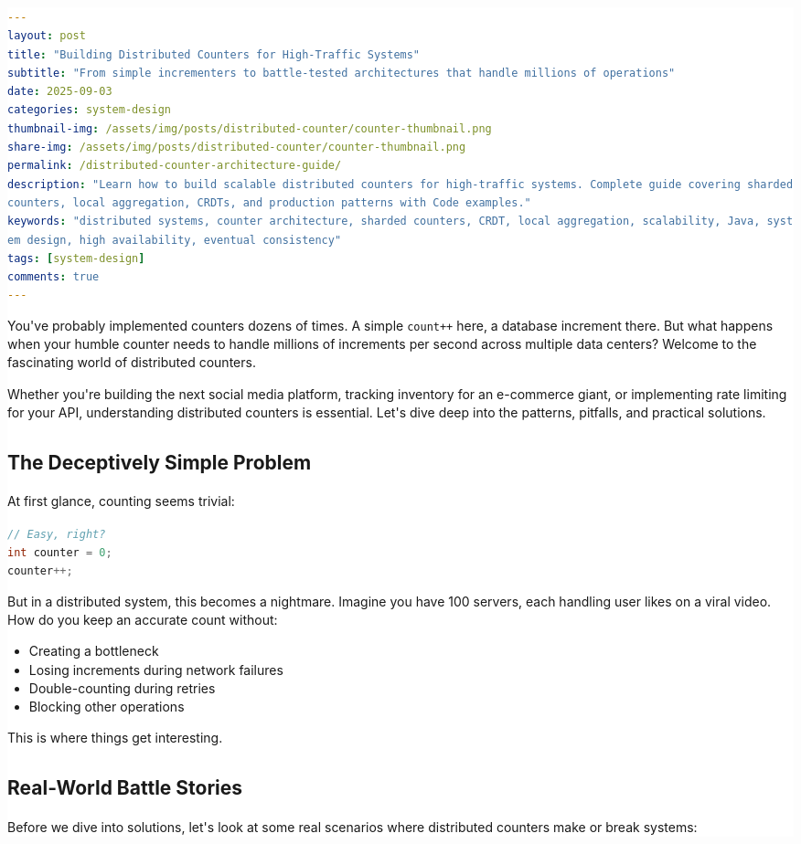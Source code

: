 ```yaml
---
layout: post
title: "Building Distributed Counters for High-Traffic Systems"
subtitle: "From simple incrementers to battle-tested architectures that handle millions of operations"
date: 2025-09-03
categories: system-design
thumbnail-img: /assets/img/posts/distributed-counter/counter-thumbnail.png
share-img: /assets/img/posts/distributed-counter/counter-thumbnail.png
permalink: /distributed-counter-architecture-guide/
description: "Learn how to build scalable distributed counters for high-traffic systems. Complete guide covering sharded counters, local aggregation, CRDTs, and production patterns with Code examples."
keywords: "distributed systems, counter architecture, sharded counters, CRDT, local aggregation, scalability, Java, system design, high availability, eventual consistency"
tags: [system-design]
comments: true
---
```


You've probably implemented counters dozens of times. A simple `count++` here, a database increment there. But what happens when your humble counter needs to handle millions of increments per second across multiple data centers? Welcome to the fascinating world of distributed counters.

Whether you're building the next social media platform, tracking inventory for an e-commerce giant, or implementing rate limiting for your API, understanding distributed counters is essential. Let's dive deep into the patterns, pitfalls, and practical solutions.

## The Deceptively Simple Problem

At first glance, counting seems trivial:

```java
// Easy, right?
int counter = 0;
counter++;
```

But in a distributed system, this becomes a nightmare. Imagine you have 100 servers, each handling user likes on a viral video. How do you keep an accurate count without:

- Creating a bottleneck
- Losing increments during network failures
- Double-counting during retries
- Blocking other operations

This is where things get interesting.

## Real-World Battle Stories

Before we dive into solutions, let's look at some real scenarios where distributed counters make or break systems:
